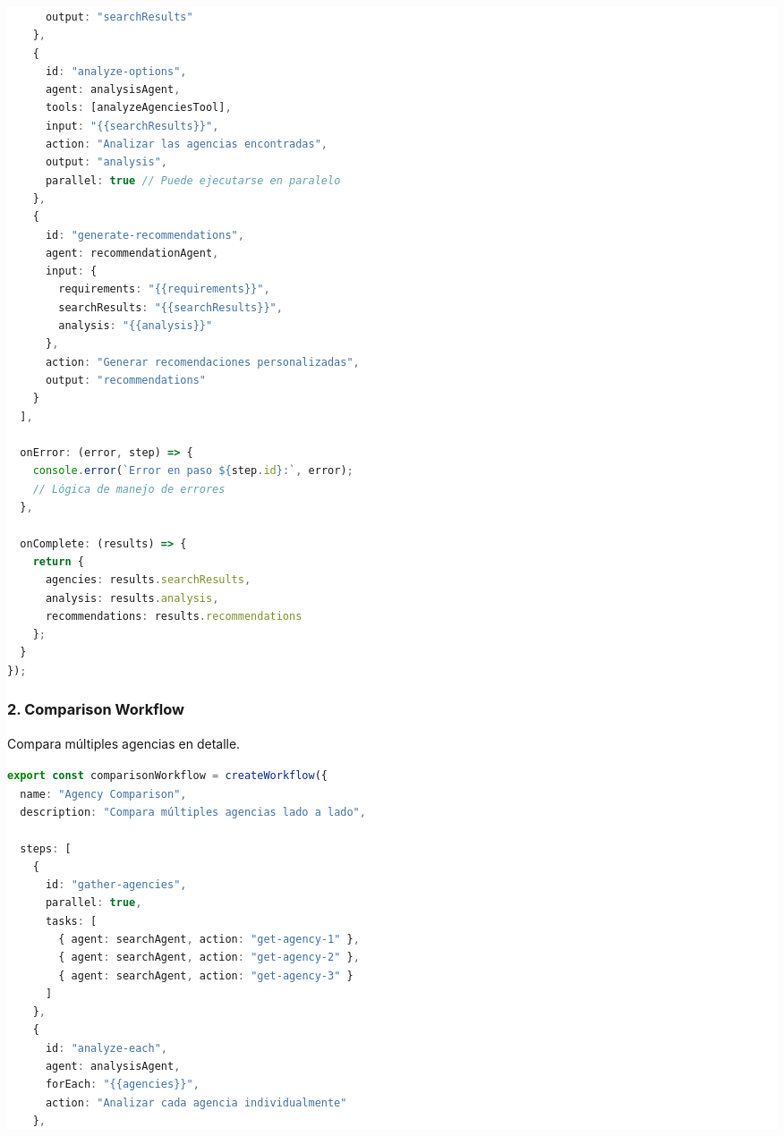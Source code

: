 ```typescript
      output: "searchResults"
    },
    {
      id: "analyze-options",
      agent: analysisAgent,
      tools: [analyzeAgenciesTool],
      input: "{{searchResults}}",
      action: "Analizar las agencias encontradas",
      output: "analysis",
      parallel: true // Puede ejecutarse en paralelo
    },
    {
      id: "generate-recommendations",
      agent: recommendationAgent,
      input: {
        requirements: "{{requirements}}",
        searchResults: "{{searchResults}}",
        analysis: "{{analysis}}"
      },
      action: "Generar recomendaciones personalizadas",
      output: "recommendations"
    }
  ],
  
  onError: (error, step) => {
    console.error(`Error en paso ${step.id}:`, error);
    // Lógica de manejo de errores
  },
  
  onComplete: (results) => {
    return {
      agencies: results.searchResults,
      analysis: results.analysis,
      recommendations: results.recommendations
    };
  }
});
```

### 2. **Comparison Workflow**

Compara múltiples agencias en detalle.

```typescript
export const comparisonWorkflow = createWorkflow({
  name: "Agency Comparison",
  description: "Compara múltiples agencias lado a lado",
  
  steps: [
    {
      id: "gather-agencies",
      parallel: true,
      tasks: [
        { agent: searchAgent, action: "get-agency-1" },
        { agent: searchAgent, action: "get-agency-2" },
        { agent: searchAgent, action: "get-agency-3" }
      ]
    },
    {
      id: "analyze-each",
      agent: analysisAgent,
      forEach: "{{agencies}}",
      action: "Analizar cada agencia individualmente"
    },
```